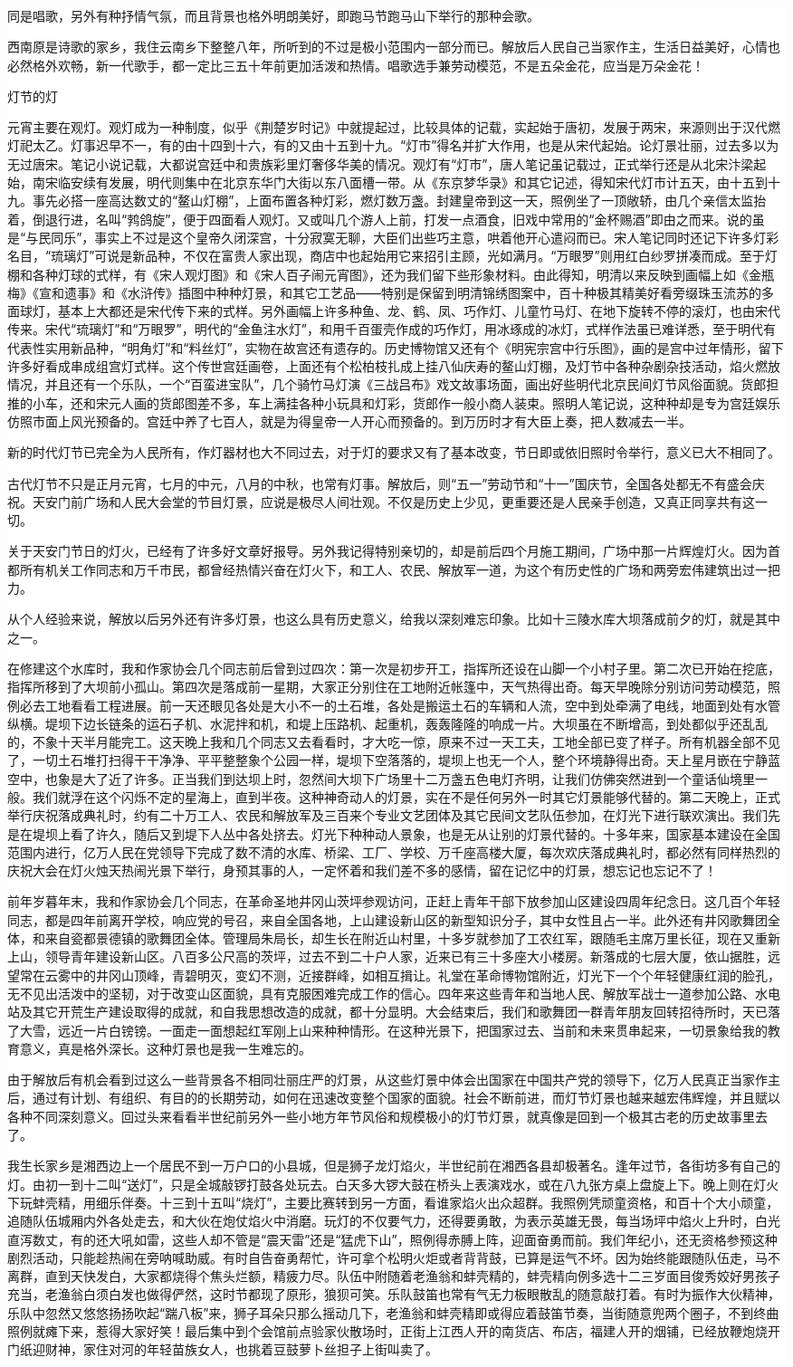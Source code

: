    同是唱歌，另外有种抒情气氛，而且背景也格外明朗美好，即跑马节跑马山下举行的那种会歌。 

   西南原是诗歌的家乡，我住云南乡下整整八年，所听到的不过是极小范围内一部分而已。解放后人民自己当家作主，生活日益美好，心情也必然格外欢畅，新一代歌手，都一定比三五十年前更加活泼和热情。唱歌选手兼劳动模范，不是五朵金花，应当是万朵金花！

   灯节的灯 

   元宵主要在观灯。观灯成为一种制度，似乎《荆楚岁时记》中就提起过，比较具体的记载，实起始于唐初，发展于两宋，来源则出于汉代燃灯祀太乙。灯事迟早不一，有的由十四到十六，有的又由十五到十九。“灯市”得名并扩大作用，也是从宋代起始。论灯景壮丽，过去多以为无过唐宋。笔记小说记载，大都说宫廷中和贵族彩里灯奢侈华美的情况。观灯有“灯市”，唐人笔记虽记载过，正式举行还是从北宋汴梁起始，南宋临安续有发展，明代则集中在北京东华门大街以东八面槽一带。从《东京梦华录》和其它记述，得知宋代灯市计五天，由十五到十九。事先必搭一座高达数丈的“鳌山灯棚”，上面布置各种灯彩，燃灯数万盏。封建皇帝到这一天，照例坐了一顶敞轿，由几个亲信太监抬着，倒退行进，名叫“鹁鸽旋”，便于四面看人观灯。又或叫几个游人上前，打发一点酒食，旧戏中常用的“金杯赐酒”即由之而来。说的虽是“与民同乐”，事实上不过是这个皇帝久闭深宫，十分寂寞无聊，大臣们出些巧主意，哄着他开心遣闷而已。宋人笔记同时还记下许多灯彩名目，“琉璃灯”可说是新品种，不仅在富贵人家出现，商店中也起始用它来招引主顾，光如满月。“万眼罗”则用红白纱罗拼凑而成。至于灯棚和各种灯球的式样，有《宋人观灯图》和《宋人百子闹元宵图》，还为我们留下些形象材料。由此得知，明清以来反映到画幅上如《金瓶梅》《宣和遗事》和《水浒传》插图中种种灯景，和其它工艺品——特别是保留到明清锦绣图案中，百十种极其精美好看旁缀珠玉流苏的多面球灯，基本上大都还是宋代传下来的式样。另外画幅上许多种鱼、龙、鹤、凤、巧作灯、儿童竹马灯、在地下旋转不停的滚灯，也由宋代传来。宋代“琉璃灯”和“万眼罗”，明代的“金鱼注水灯”，和用千百蛋壳作成的巧作灯，用冰琢成的冰灯，式样作法虽已难详悉，至于明代有代表性实用新品种，“明角灯”和“料丝灯”，实物在故宫还有遗存的。历史博物馆又还有个《明宪宗宫中行乐图》，画的是宫中过年情形，留下许多好看成串成组宫灯式样。这个传世宫廷画卷，上面还有个松柏枝扎成上挂八仙庆寿的鳌山灯棚，及灯节中各种杂剧杂技活动，焰火燃放情况，并且还有一个乐队，一个“百蛮进宝队”，几个骑竹马灯演《三战吕布》戏文故事场面，画出好些明代北京民间灯节风俗面貌。货郎担推的小车，还和宋元人画的货郎图差不多，车上满挂各种小玩具和灯彩，货郎作一般小商人装束。照明人笔记说，这种种却是专为宫廷娱乐仿照市面上风光预备的。宫廷中养了七百人，就是为得皇帝一人开心而预备的。到万历时才有大臣上奏，把人数减去一半。

   新的时代灯节已完全为人民所有，作灯器材也大不同过去，对于灯的要求又有了基本改变，节日即或依旧照时令举行，意义已大不相同了。 

   古代灯节不只是正月元宵，七月的中元，八月的中秋，也常有灯事。解放后，则“五一”劳动节和“十一”国庆节，全国各处都无不有盛会庆祝。天安门前广场和人民大会堂的节目灯景，应说是极尽人间壮观。不仅是历史上少见，更重要还是人民亲手创造，又真正同享共有这一切。

   关于天安门节日的灯火，已经有了许多好文章好报导。另外我记得特别亲切的，却是前后四个月施工期间，广场中那一片辉煌灯火。因为首都所有机关工作同志和万千市民，都曾经热情兴奋在灯火下，和工人、农民、解放军一道，为这个有历史性的广场和两旁宏伟建筑出过一把力。

   从个人经验来说，解放以后另外还有许多灯景，也这么具有历史意义，给我以深刻难忘印象。比如十三陵水库大坝落成前夕的灯，就是其中之一。 

   在修建这个水库时，我和作家协会几个同志前后曾到过四次：第一次是初步开工，指挥所还设在山脚一个小村子里。第二次已开始在挖底，指挥所移到了大坝前小孤山。第四次是落成前一星期，大家正分别住在工地附近帐篷中，天气热得出奇。每天早晚除分别访问劳动模范，照例必去工地看看工程进展。前一天还眼见各处是大小不一的土石堆，各处是搬运土石的车辆和人流，空中到处牵满了电线，地面到处有水管纵横。堤坝下边长链条的运石子机、水泥拌和机，和堤上压路机、起重机，轰轰隆隆的响成一片。大坝虽在不断增高，到处都似乎还乱乱的，不象十天半月能完工。这天晚上我和几个同志又去看看时，才大吃一惊，原来不过一天工夫，工地全部已变了样子。所有机器全部不见了，一切土石堆打扫得干干净净、平平整整象个公园一样，堤坝下空落落的，堤坝上也无一个人，整个环境静得出奇。天上星月嵌在宁静蓝空中，也象是大了近了许多。正当我们到达坝上时，忽然间大坝下广场里十二万盏五色电灯齐明，让我们仿佛突然进到一个童话仙境里一般。我们就浮在这个闪烁不定的星海上，直到半夜。这种神奇动人的灯景，实在不是任何另外一时其它灯景能够代替的。第二天晚上，正式举行庆祝落成典礼时，约有二十万工人、农民和解放军及三百来个专业文艺团体及其它民间文艺队伍参加，在灯光下进行联欢演出。我们先是在堤坝上看了许久，随后又到堤下人丛中各处挤去。灯光下种种动人景象，也是无从让别的灯景代替的。十多年来，国家基本建设在全国范围内进行，亿万人民在党领导下完成了数不清的水库、桥梁、工厂、学校、万千座高楼大厦，每次欢庆落成典礼时，都必然有同样热烈的庆祝大会在灯火烛天热闹光景下举行，身预其事的人，一定怀着和我们差不多的感情，留在记忆中的灯景，想忘记也忘记不了！

   前年岁暮年末，我和作家协会几个同志，在革命圣地井冈山茨坪参观访问，正赶上青年干部下放参加山区建设四周年纪念日。这几百个年轻同志，都是四年前离开学校，响应党的号召，来自全国各地，上山建设新山区的新型知识分子，其中女性且占一半。此外还有井冈歌舞团全体，和来自瓷都景德镇的歌舞团全体。管理局朱局长，却生长在附近山村里，十多岁就参加了工农红军，跟随毛主席万里长征，现在又重新上山，领导青年建设新山区。八百多公尺高的茨坪，过去不到二十户人家，近来已有三十多座大小楼房。新落成的七层大厦，依山据胜，远望常在云雾中的井冈山顶峰，青碧明灭，变幻不测，近接群峰，如相互揖让。礼堂在革命博物馆附近，灯光下一个个年轻健康红润的脸孔，无不见出活泼中的坚韧，对于改变山区面貌，具有克服困难完成工作的信心。四年来这些青年和当地人民、解放军战士一道参加公路、水电站及其它开荒生产建设取得的成就，和自我思想改造的成就，都十分显明。大会结束后，我们和歌舞团一群青年朋友回转招待所时，天已落了大雪，远近一片白镑镑。一面走一面想起红军刚上山来种种情形。在这种光景下，把国家过去、当前和未来贯串起来，一切景象给我的教育意义，真是格外深长。这种灯景也是我一生难忘的。

   由于解放后有机会看到过这么一些背景各不相同壮丽庄严的灯景，从这些灯景中体会出国家在中国共产党的领导下，亿万人民真正当家作主后，通过有计划、有组织、有目的的长期劳动，如何在迅速改变整个国家的面貌。社会不断前进，而灯节灯景也越来越宏伟辉煌，并且赋以各种不同深刻意义。回过头来看看半世纪前另外一些小地方年节风俗和规模极小的灯节灯景，就真像是回到一个极其古老的历史故事里去了。

   我生长家乡是湘西边上一个居民不到一万户口的小县城，但是狮子龙灯焰火，半世纪前在湘西各县却极著名。逢年过节，各街坊多有自己的灯。由初一到十二叫“送灯”，只是全城敲锣打鼓各处玩去。白天多大锣大鼓在桥头上表演戏水，或在八九张方桌上盘旋上下。晚上则在灯火下玩蚌壳精，用细乐伴奏。十三到十五叫“烧灯”，主要比赛转到另一方面，看谁家焰火出众超群。我照例凭顽童资格，和百十个大小顽童，追随队伍城厢内外各处走去，和大伙在炮仗焰火中消磨。玩灯的不仅要气力，还得要勇敢，为表示英雄无畏，每当场坪中焰火上升时，白光直泻数丈，有的还大吼如雷，这些人却不管是“震天雷”还是“猛虎下山”，照例得赤膊上阵，迎面奋勇而前。我们年纪小，还无资格参预这种剧烈活动，只能趁热闹在旁呐喊助威。有时自告奋勇帮忙，许可拿个松明火炬或者背背鼓，已算是运气不坏。因为始终能跟随队伍走，马不离群，直到天快发白，大家都烧得个焦头烂额，精疲力尽。队伍中附随着老渔翁和蚌壳精的，蚌壳精向例多选十二三岁面目俊秀姣好男孩子充当，老渔翁白须白发也做得俨然，这时节都现了原形，狼狈可笑。乐队鼓笛也常有气无力板眼散乱的随意敲打着。有时为振作大伙精神，乐队中忽然又悠悠扬扬吹起“踹八板”来，狮子耳朵只那么摇动几下，老渔翁和蚌壳精即或得应着鼓笛节奏，当街随意兜两个圈子，不到终曲照例就瘫下来，惹得大家好笑！最后集中到个会馆前点验家伙散场时，正街上江西人开的南货店、布店，福建人开的烟铺，已经放鞭炮烧开门纸迎财神，家住对河的年轻苗族女人，也挑着豆鼓萝卜丝担子上街叫卖了。
